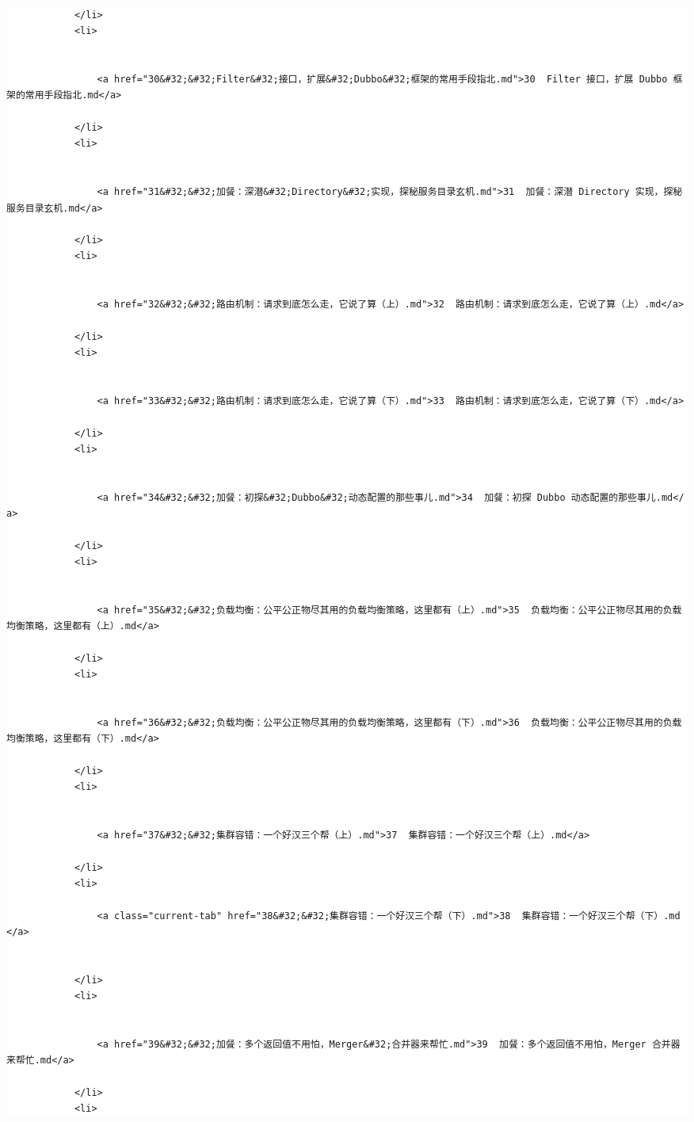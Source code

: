                 </li>
                <li>

                    
                    <a href="30&#32;&#32;Filter&#32;接口，扩展&#32;Dubbo&#32;框架的常用手段指北.md">30  Filter 接口，扩展 Dubbo 框架的常用手段指北.md</a>

                </li>
                <li>

                    
                    <a href="31&#32;&#32;加餐：深潜&#32;Directory&#32;实现，探秘服务目录玄机.md">31  加餐：深潜 Directory 实现，探秘服务目录玄机.md</a>

                </li>
                <li>

                    
                    <a href="32&#32;&#32;路由机制：请求到底怎么走，它说了算（上）.md">32  路由机制：请求到底怎么走，它说了算（上）.md</a>

                </li>
                <li>

                    
                    <a href="33&#32;&#32;路由机制：请求到底怎么走，它说了算（下）.md">33  路由机制：请求到底怎么走，它说了算（下）.md</a>

                </li>
                <li>

                    
                    <a href="34&#32;&#32;加餐：初探&#32;Dubbo&#32;动态配置的那些事儿.md">34  加餐：初探 Dubbo 动态配置的那些事儿.md</a>

                </li>
                <li>

                    
                    <a href="35&#32;&#32;负载均衡：公平公正物尽其用的负载均衡策略，这里都有（上）.md">35  负载均衡：公平公正物尽其用的负载均衡策略，这里都有（上）.md</a>

                </li>
                <li>

                    
                    <a href="36&#32;&#32;负载均衡：公平公正物尽其用的负载均衡策略，这里都有（下）.md">36  负载均衡：公平公正物尽其用的负载均衡策略，这里都有（下）.md</a>

                </li>
                <li>

                    
                    <a href="37&#32;&#32;集群容错：一个好汉三个帮（上）.md">37  集群容错：一个好汉三个帮（上）.md</a>

                </li>
                <li>

                    <a class="current-tab" href="38&#32;&#32;集群容错：一个好汉三个帮（下）.md">38  集群容错：一个好汉三个帮（下）.md</a>
                    

                </li>
                <li>

                    
                    <a href="39&#32;&#32;加餐：多个返回值不用怕，Merger&#32;合并器来帮忙.md">39  加餐：多个返回值不用怕，Merger 合并器来帮忙.md</a>

                </li>
                <li>

                    